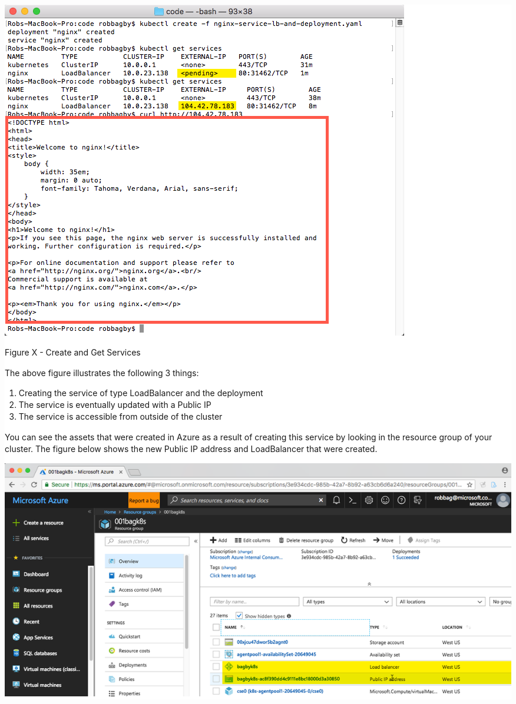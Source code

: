 ![Create and Get Services](images/service-type-lb-get-services.png)

Figure X - Create and Get Services

The above figure illustrates the following 3 things:
1. Creating the service of type LoadBalancer and the deployment
2. The service is eventually updated with a Public IP
3. The service is accessible from outside of the cluster

You can see the assets that were created in Azure as a result of creating this service by looking in the resource group of your cluster.  The figure below shows the new Public IP address and LoadBalancer that were created.

![Service in Azure Portal](images/service-lb-in-portal.png)
